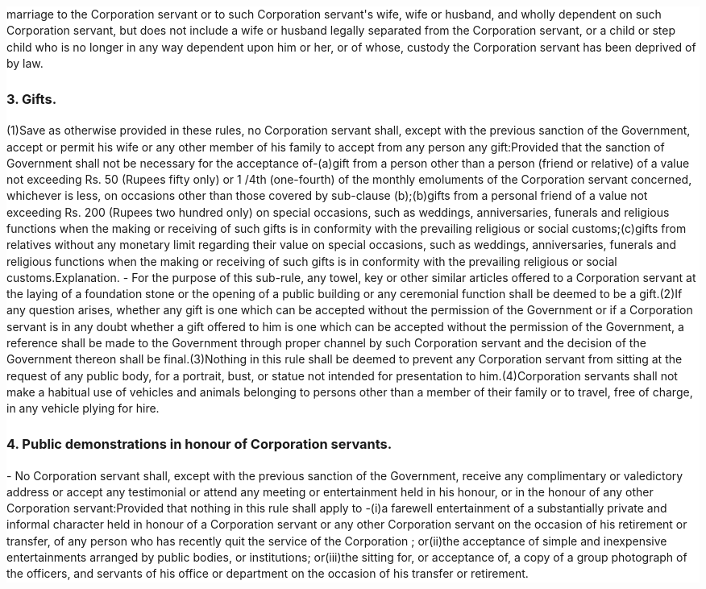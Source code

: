 marriage to the Corporation servant or to such Corporation servant's wife,
wife or husband, and wholly dependent on such Corporation servant, but does
not include a wife or husband legally separated from the Corporation servant,
or a child or step child who is no longer in any way dependent upon him or
her, or of whose, custody the Corporation servant has been deprived of by law.

### 3. Gifts.

(1)Save as otherwise provided in these rules, no Corporation servant shall,
except with the previous sanction of the Government, accept or permit his wife
or any other member of his family to accept from any person any gift:Provided
that the sanction of Government shall not be necessary for the acceptance
of-(a)gift from a person other than a person (friend or relative) of a value
not exceeding Rs. 50 (Rupees fifty only) or 1 /4th (one-fourth) of the monthly
emoluments of the Corporation servant concerned, whichever is less, on
occasions other than those covered by sub-clause (b);(b)gifts from a personal
friend of a value not exceeding Rs. 200 (Rupees two hundred only) on special
occasions, such as weddings, anniversaries, funerals and religious functions
when the making or receiving of such gifts is in conformity with the
prevailing religious or social customs;(c)gifts from relatives without any
monetary limit regarding their value on special occasions, such as weddings,
anniversaries, funerals and religious functions when the making or receiving
of such gifts is in conformity with the prevailing religious or social
customs.Explanation. - For the purpose of this sub-rule, any towel, key or
other similar articles offered to a Corporation servant at the laying of a
foundation stone or the opening of a public building or any ceremonial
function shall be deemed to be a gift.(2)If any question arises, whether any
gift is one which can be accepted without the permission of the Government or
if a Corporation servant is in any doubt whether a gift offered to him is one
which can be accepted without the permission of the Government, a reference
shall be made to the Government through proper channel by such Corporation
servant and the decision of the Government thereon shall be final.(3)Nothing
in this rule shall be deemed to prevent any Corporation servant from sitting
at the request of any public body, for a portrait, bust, or statue not
intended for presentation to him.(4)Corporation servants shall not make a
habitual use of vehicles and animals belonging to persons other than a member
of their family or to travel, free of charge, in any vehicle plying for hire.

### 4. Public demonstrations in honour of Corporation servants.

\- No Corporation servant shall, except with the previous sanction of the
Government, receive any complimentary or valedictory address or accept any
testimonial or attend any meeting or entertainment held in his honour, or in
the honour of any other Corporation servant:Provided that nothing in this rule
shall apply to -(i)a farewell entertainment of a substantially private and
informal character held in honour of a Corporation servant or any other
Corporation servant on the occasion of his retirement or transfer, of any
person who has recently quit the service of the Corporation ; or(ii)the
acceptance of simple and inexpensive entertainments arranged by public bodies,
or institutions; or(iii)the sitting for, or acceptance of, a copy of a group
photograph of the officers, and servants of his office or department on the
occasion of his transfer or retirement.
